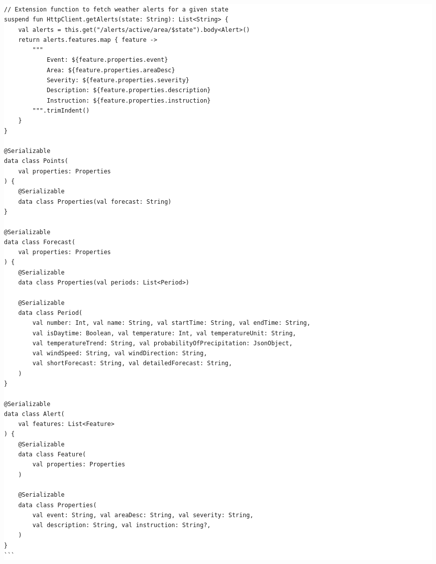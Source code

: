     
    // Extension function to fetch weather alerts for a given state
    suspend fun HttpClient.getAlerts(state: String): List<String> {
        val alerts = this.get("/alerts/active/area/$state").body<Alert>()
        return alerts.features.map { feature ->
            """
                Event: ${feature.properties.event}
                Area: ${feature.properties.areaDesc}
                Severity: ${feature.properties.severity}
                Description: ${feature.properties.description}
                Instruction: ${feature.properties.instruction}
            """.trimIndent()
        }
    }
    
    @Serializable
    data class Points(
        val properties: Properties
    ) {
        @Serializable
        data class Properties(val forecast: String)
    }
    
    @Serializable
    data class Forecast(
        val properties: Properties
    ) {
        @Serializable
        data class Properties(val periods: List<Period>)
    
        @Serializable
        data class Period(
            val number: Int, val name: String, val startTime: String, val endTime: String,
            val isDaytime: Boolean, val temperature: Int, val temperatureUnit: String,
            val temperatureTrend: String, val probabilityOfPrecipitation: JsonObject,
            val windSpeed: String, val windDirection: String,
            val shortForecast: String, val detailedForecast: String,
        )
    }
    
    @Serializable
    data class Alert(
        val features: List<Feature>
    ) {
        @Serializable
        data class Feature(
            val properties: Properties
        )
    
        @Serializable
        data class Properties(
            val event: String, val areaDesc: String, val severity: String,
            val description: String, val instruction: String?,
        )
    }
    ```
    